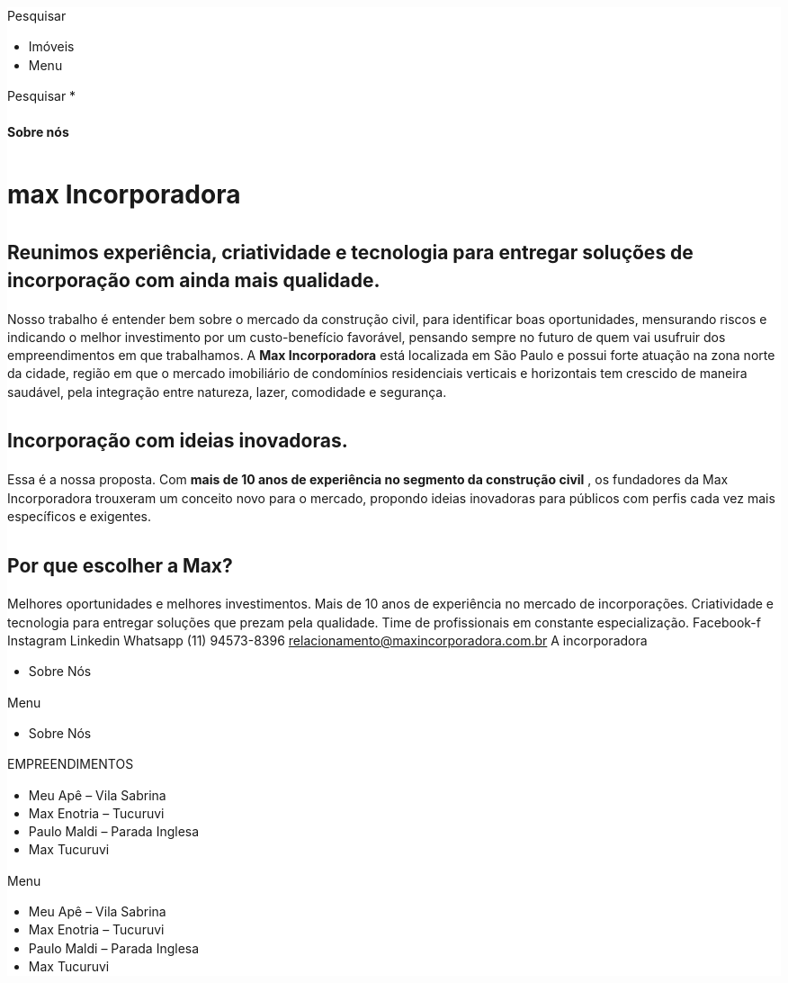 Pesquisar
  * Imóveis
  * Menu


Pesquisar
  * 

#### Sobre nós
# max Incorporadora
## Reunimos experiência, criatividade e tecnologia para entregar soluções de incorporação com ainda mais qualidade.
Nosso trabalho é entender bem sobre o mercado da construção civil, para identificar boas oportunidades, mensurando riscos e indicando o melhor investimento por um custo-benefício favorável, pensando sempre no futuro de quem vai usufruir dos empreendimentos em que trabalhamos.
A **Max Incorporadora** está localizada em São Paulo e possui forte atuação na zona norte da cidade, região em que o mercado imobiliário de condomínios residenciais verticais e horizontais tem crescido de maneira saudável, pela integração entre natureza, lazer, comodidade e segurança.
## Incorporação com ideias inovadoras.  
Essa é a nossa proposta.
Com **mais de 10 anos de experiência no segmento da construção civil** , os fundadores da Max Incorporadora trouxeram um conceito novo para o mercado, propondo ideias inovadoras para públicos com perfis cada vez mais específicos e exigentes.
## Por que escolher a Max?
Melhores oportunidades e melhores investimentos.
Mais de 10 anos de experiência no mercado de incorporações.
Criatividade e tecnologia para entregar soluções que prezam pela qualidade.
Time de profissionais em constante especialização.
Facebook-f Instagram Linkedin
Whatsapp (11) 94573-8396 
relacionamento@maxincorporadora.com.br
A incorporadora
  * Sobre Nós


Menu
  * Sobre Nós


EMPREENDIMENTOS
  * Meu Apê – Vila Sabrina
  * Max Enotria – Tucuruvi
  * Paulo Maldi – Parada Inglesa
  * Max Tucuruvi


Menu
  * Meu Apê – Vila Sabrina
  * Max Enotria – Tucuruvi
  * Paulo Maldi – Parada Inglesa
  * Max Tucuruvi
